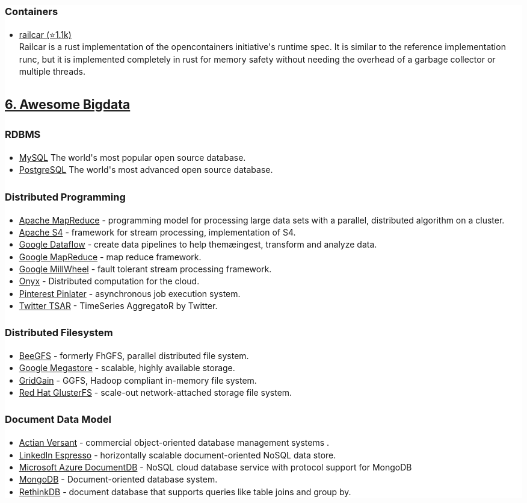 ### Containers

*   [railcar (⭐1.1k)](https://github.com/oracle/railcar)\
    Railcar is a rust implementation of the opencontainers initiative's runtime spec. It is similar to the reference implementation runc, but it is implemented completely in rust for memory safety without needing the overhead of a garbage collector or multiple threads.

## [6. Awesome Bigdata](/content/newTendermint/awesome-bigdata/README.md)

### RDBMS

*   [MySQL](https://www.mysql.com/) The world's most popular open source database.
*   [PostgreSQL](https://www.postgresql.org/) The world's most advanced open source database.

### Distributed Programming

*   [Apache MapReduce](https://wiki.apache.org/hadoop/MapReduce/) - programming model for processing large data sets with a parallel, distributed algorithm on a cluster.
*   [Apache S4](http://incubator.apache.org/projects/s4.html) - framework for stream processing, implementation of S4.
*   [Google Dataflow](https://googledevelopers.blogspot.it/2014/06/cloud-platform-at-google-io-new-big.html) - create data pipelines to help themæingest, transform and analyze data.
*   [Google MapReduce](https://research.google.com/archive/mapreduce.html) - map reduce framework.
*   [Google MillWheel](https://research.google.com/pubs/pub41378.html) - fault tolerant stream processing framework.
*   [Onyx](http://www.onyxplatform.org/) - Distributed computation for the cloud.
*   [Pinterest Pinlater](https://medium.com/@Pinterest_Engineering/pinlater-an-asynchronous-job-execution-system-b8664cb8aa7d) - asynchronous job execution system.
*   [Twitter TSAR](https://blog.twitter.com/engineering/en_us/a/2014/tsar-a-timeseries-aggregator.html) - TimeSeries AggregatoR by Twitter.

### Distributed Filesystem

*   [BeeGFS](https://www.beegfs.io/content/) - formerly FhGFS, parallel distributed file system.
*   [Google Megastore](https://research.google.com/pubs/pub36971.html) - scalable, highly available storage.
*   [GridGain](https://www.gridgain.com/) - GGFS, Hadoop compliant in-memory file system.
*   [Red Hat GlusterFS](http://gluster.org/) - scale-out network-attached storage file system.

### Document Data Model

*   [Actian Versant](https://www.actian.com/data-management/ingres-sql-rdbms/) - commercial object-oriented database management systems .
*   [LinkedIn Espresso](https://engineering.linkedin.com/data) - horizontally scalable document-oriented NoSQL data store.
*   [Microsoft Azure DocumentDB](https://azure.microsoft.com/en-us/services/cosmos-db/) - NoSQL cloud database service with protocol support for MongoDB
*   [MongoDB](https://www.mongodb.com/) - Document-oriented database system.
*   [RethinkDB](https://rethinkdb.com/) - document database that supports queries like table joins and group by.
